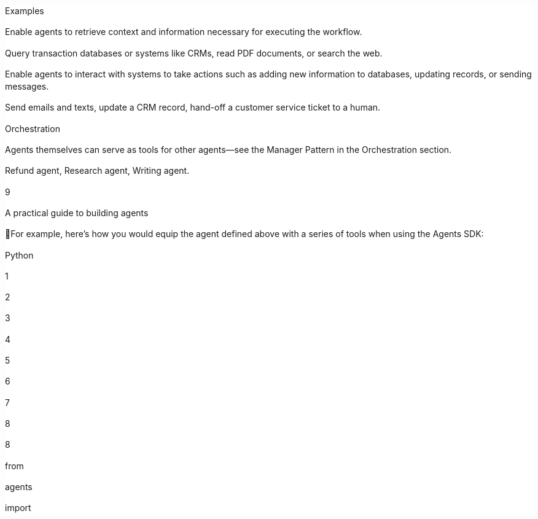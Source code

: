 Examples

Enable agents to retrieve context and
information necessary for executing
the workflow.

Query transaction databases or
systems like CRMs, read PDF
documents, or search the web.

Enable agents to interact with
systems to take actions such as
adding new information to
databases, updating records, or
sending messages.

Send emails and texts, update a CRM
record, hand-off a customer service
ticket to a human.

Orchestration

Agents themselves can serve as tools
for other agents—see the Manager
Pattern in the Orchestration section.

Refund agent, Research agent,
Writing agent.

9

A practical guide to building agents

For example, here’s how you would equip the agent defined above with a series of tools when using
the Agents SDK:

Python

1

2

3

4

5

6

7

8

8

from

 agents

import
